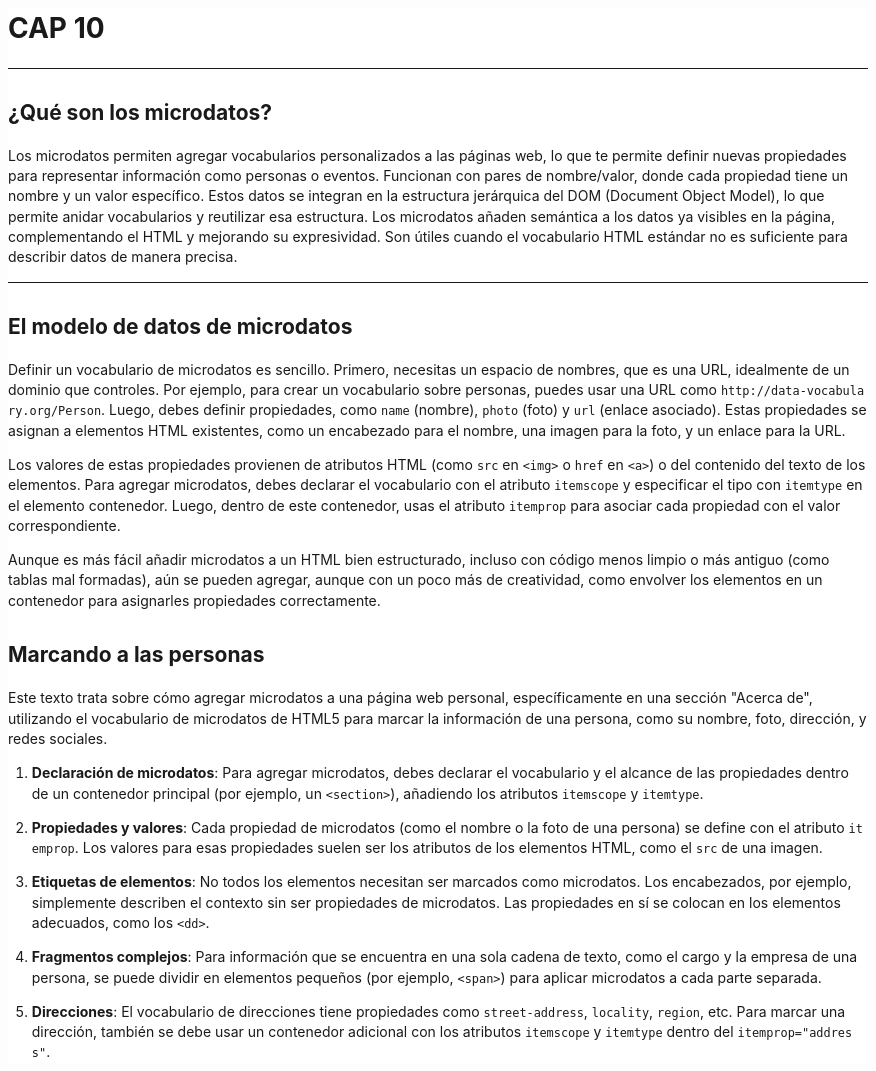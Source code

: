 # CAP 10 
---
## ¿Qué son los microdatos?
Los microdatos permiten agregar vocabularios personalizados a las páginas web, lo que te permite definir nuevas propiedades para representar información como personas o eventos. Funcionan con pares de nombre/valor, donde cada propiedad tiene un nombre y un valor específico. Estos datos se integran en la estructura jerárquica del DOM (Document Object Model), lo que permite anidar vocabularios y reutilizar esa estructura. Los microdatos añaden semántica a los datos ya visibles en la página, complementando el HTML y mejorando su expresividad. Son útiles cuando el vocabulario HTML estándar no es suficiente para describir datos de manera precisa.

---
## El modelo de datos de microdatos
Definir un vocabulario de microdatos es sencillo. Primero, necesitas un espacio de nombres, que es una URL, idealmente de un dominio que controles. Por ejemplo, para crear un vocabulario sobre personas, puedes usar una URL como `http://data-vocabulary.org/Person`. Luego, debes definir propiedades, como `name` (nombre), `photo` (foto) y `url` (enlace asociado). Estas propiedades se asignan a elementos HTML existentes, como un encabezado para el nombre, una imagen para la foto, y un enlace para la URL.

Los valores de estas propiedades provienen de atributos HTML (como `src` en `<img>` o `href` en `<a>`) o del contenido del texto de los elementos. Para agregar microdatos, debes declarar el vocabulario con el atributo `itemscope` y especificar el tipo con `itemtype` en el elemento contenedor. Luego, dentro de este contenedor, usas el atributo `itemprop` para asociar cada propiedad con el valor correspondiente.

Aunque es más fácil añadir microdatos a un HTML bien estructurado, incluso con código menos limpio o más antiguo (como tablas mal formadas), aún se pueden agregar, aunque con un poco más de creatividad, como envolver los elementos en un contenedor para asignarles propiedades correctamente.
## Marcando a las personas
Este texto trata sobre cómo agregar microdatos a una página web personal, específicamente en una sección "Acerca de", utilizando el vocabulario de microdatos de HTML5 para marcar la información de una persona, como su nombre, foto, dirección, y redes sociales. 

1. **Declaración de microdatos**: Para agregar microdatos, debes declarar el vocabulario y el alcance de las propiedades dentro de un contenedor principal (por ejemplo, un `<section>`), añadiendo los atributos `itemscope` y `itemtype`.

2. **Propiedades y valores**: Cada propiedad de microdatos (como el nombre o la foto de una persona) se define con el atributo `itemprop`. Los valores para esas propiedades suelen ser los atributos de los elementos HTML, como el `src` de una imagen.

3. **Etiquetas de elementos**: No todos los elementos necesitan ser marcados como microdatos. Los encabezados, por ejemplo, simplemente describen el contexto sin ser propiedades de microdatos. Las propiedades en sí se colocan en los elementos adecuados, como los `<dd>`.

4. **Fragmentos complejos**: Para información que se encuentra en una sola cadena de texto, como el cargo y la empresa de una persona, se puede dividir en elementos pequeños (por ejemplo, `<span>`) para aplicar microdatos a cada parte separada.

5. **Direcciones**: El vocabulario de direcciones tiene propiedades como `street-address`, `locality`, `region`, etc. Para marcar una dirección, también se debe usar un contenedor adicional con los atributos `itemscope` y `itemtype` dentro del `itemprop="address"`.
